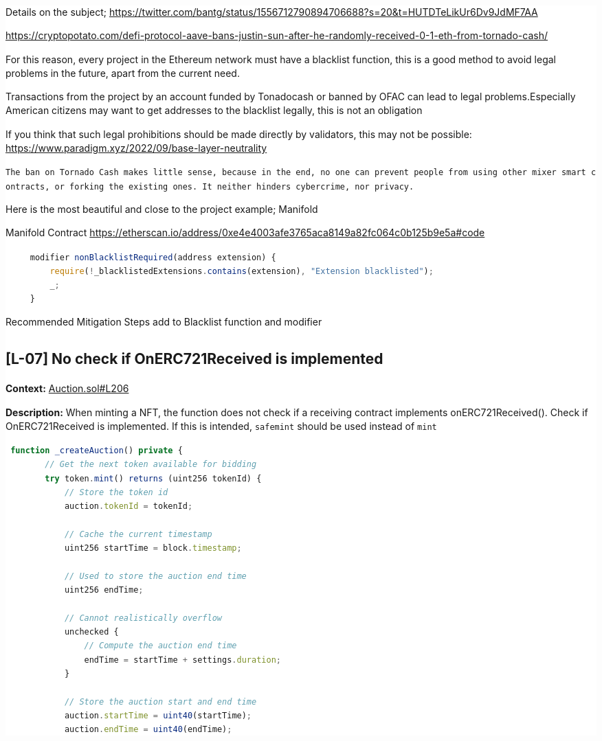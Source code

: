 Details on the subject;
https://twitter.com/bantg/status/1556712790894706688?s=20&t=HUTDTeLikUr6Dv9JdMF7AA

https://cryptopotato.com/defi-protocol-aave-bans-justin-sun-after-he-randomly-received-0-1-eth-from-tornado-cash/

For this reason, every project in the Ethereum network must have a blacklist function, this is a good method to avoid legal problems in the future, apart from the current need.

Transactions from the project by an account funded by Tonadocash or banned by OFAC can lead to legal problems.Especially American citizens may want to get addresses to the blacklist legally, this is not an obligation

If you think that such legal prohibitions should be made directly by validators, this may not be possible:
https://www.paradigm.xyz/2022/09/base-layer-neutrality

```The ban on Tornado Cash makes little sense, because in the end, no one can prevent people from using other mixer smart contracts, or forking the existing ones. It neither hinders cybercrime, nor privacy.```

Here is the most beautiful and close to the project example; Manifold

Manifold Contract
https://etherscan.io/address/0xe4e4003afe3765aca8149a82fc064c0b125b9e5a#code

```js
     modifier nonBlacklistRequired(address extension) {
         require(!_blacklistedExtensions.contains(extension), "Extension blacklisted");
         _;
     }
```
Recommended Mitigation Steps add to Blacklist function and modifier


## [L-07] No check if OnERC721Received is implemented

**Context:**
[Auction.sol#L206](https://github.com/code-423n4/2022-09-nouns-builder/blob/main/src/auction/Auction.sol#L206)

**Description:**
When minting a NFT, the function does not check if a receiving contract implements onERC721Received().
Check if OnERC721Received is implemented.
If this is intended, ```safemint``` should be used instead of ```mint```

```js
 function _createAuction() private {
        // Get the next token available for bidding
        try token.mint() returns (uint256 tokenId) {
            // Store the token id
            auction.tokenId = tokenId;

            // Cache the current timestamp
            uint256 startTime = block.timestamp;

            // Used to store the auction end time
            uint256 endTime;

            // Cannot realistically overflow
            unchecked {
                // Compute the auction end time
                endTime = startTime + settings.duration;
            }

            // Store the auction start and end time
            auction.startTime = uint40(startTime);
            auction.endTime = uint40(endTime);

```